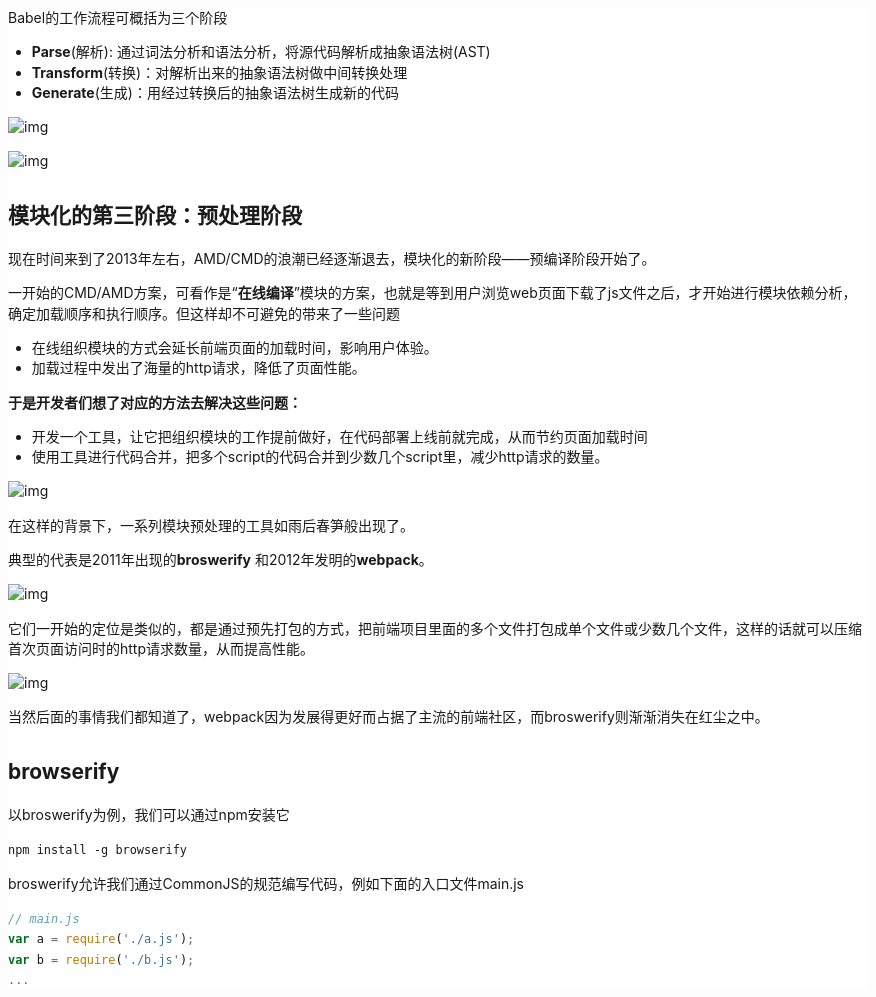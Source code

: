 Babel的工作流程可概括为三个阶段

- **Parse**(解析): 通过词法分析和语法分析，将源代码解析成抽象语法树(AST)
- **Transform**(转换)：对解析出来的抽象语法树做中间转换处理
- **Generate**(生成)：用经过转换后的抽象语法树生成新的代码

![img](https://pic4.zhimg.com/80/v2-15e36cef407047130222c2ab93dfa633_720w.jpg)

![img](https://pic2.zhimg.com/80/v2-228ca0d3f357ed69fcb27a02b94f0c89_720w.jpg)



## **模块化的第三阶段：预处理阶段**

现在时间来到了2013年左右，AMD/CMD的浪潮已经逐渐退去，模块化的新阶段——预编译阶段开始了。

一开始的CMD/AMD方案，可看作是“**在线编译**”模块的方案，也就是等到用户浏览web页面下载了js文件之后，才开始进行模块依赖分析，确定加载顺序和执行顺序。但这样却不可避免的带来了一些问题

- 在线组织模块的方式会延长前端页面的加载时间，影响用户体验。
- 加载过程中发出了海量的http请求，降低了页面性能。

**于是开发者们想了对应的方法去解决这些问题：**

- 开发一个工具，让它把组织模块的工作提前做好，在代码部署上线前就完成，从而节约页面加载时间
- 使用工具进行代码合并，把多个script的代码合并到少数几个script里，减少http请求的数量。

![img](https://pic1.zhimg.com/80/v2-72b699af53073d4d548a3048e0f04088_720w.jpg)

在这样的背景下，一系列模块预处理的工具如雨后春笋般出现了。

典型的代表是2011年出现的**broswerify** 和2012年发明的**webpack**。

![img](https://pic3.zhimg.com/80/v2-b6cd1038caa5d7456872ca56356ee13e_720w.jpg)



它们一开始的定位是类似的，都是通过预先打包的方式，把前端项目里面的多个文件打包成单个文件或少数几个文件，这样的话就可以压缩首次页面访问时的http请求数量，从而提高性能。

![img](https://pic4.zhimg.com/80/v2-98682b90934e700b3aaef94dcde7f8bf_720w.jpg)

当然后面的事情我们都知道了，webpack因为发展得更好而占据了主流的前端社区，而broswerify则渐渐消失在红尘之中。



## **browserify**

以broswerify为例，我们可以通过npm安装它

```text
npm install -g browserify
```

broswerify允许我们通过CommonJS的规范编写代码，例如下面的入口文件main.js

```js
// main.js
var a = require('./a.js');
var b = require('./b.js');
...     
```
